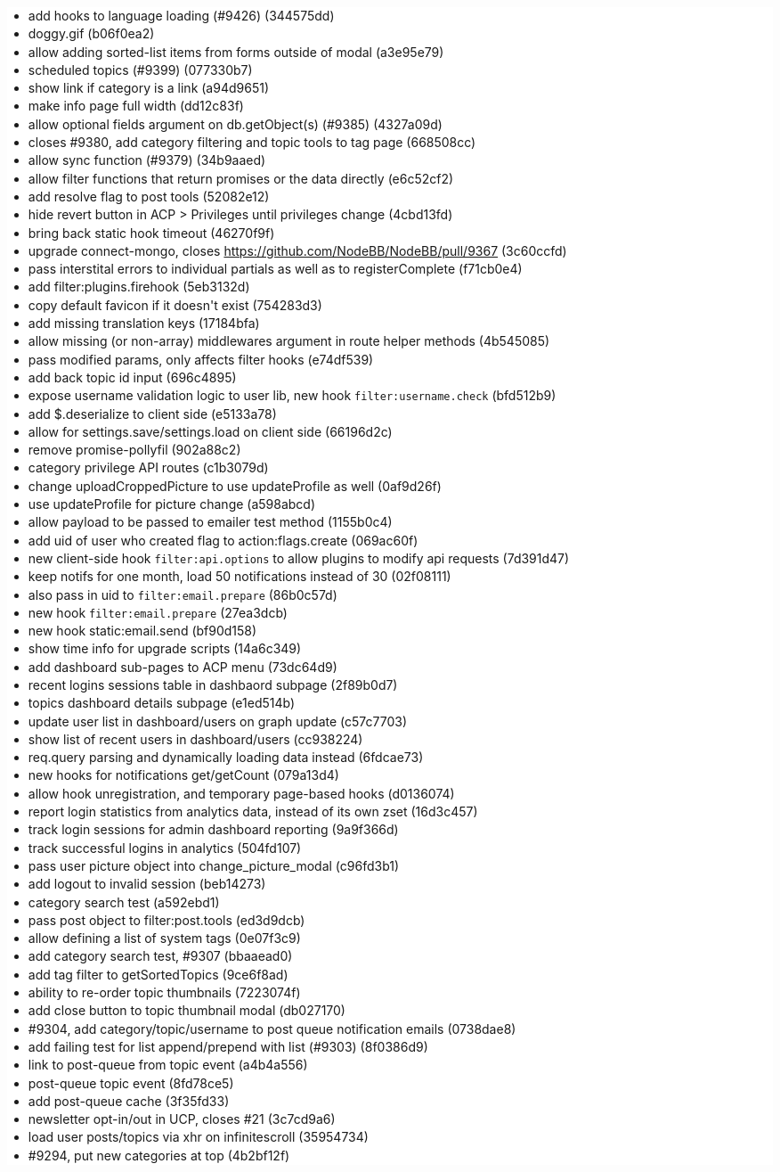 *  add hooks to language loading (#9426) (344575dd)
*  doggy.gif (b06f0ea2)
*  allow adding sorted-list items from forms outside of modal (a3e95e79)
*  scheduled topics (#9399) (077330b7)
*  show link if category is a link (a94d9651)
*  make info page full width (dd12c83f)
*  allow optional fields argument on db.getObject(s) (#9385) (4327a09d)
*  closes #9380, add category filtering and topic tools to tag page (668508cc)
*  allow sync function (#9379) (34b9aaed)
*  allow filter functions that return promises or the data directly (e6c52cf2)
*  add resolve flag to post tools (52082e12)
*  hide revert button in ACP > Privileges until privileges change (4cbd13fd)
*  bring back static hook timeout (46270f9f)
*  upgrade connect-mongo, closes https://github.com/NodeBB/NodeBB/pull/9367 (3c60ccfd)
*  pass interstital errors to individual partials as well as to registerComplete (f71cb0e4)
*  add filter:plugins.firehook (5eb3132d)
*  copy default favicon if it doesn't exist (754283d3)
*  add missing translation keys (17184bfa)
*  allow missing (or non-array) middlewares argument in route helper methods (4b545085)
*  pass modified params, only affects filter hooks (e74df539)
*  add back topic id input (696c4895)
*  expose username validation logic to user lib, new hook `filter:username.check` (bfd512b9)
*  add $.deserialize to client side (e5133a78)
*  allow for settings.save/settings.load on client side (66196d2c)
*  remove promise-pollyfil (902a88c2)
*  category privilege API routes (c1b3079d)
*  change uploadCroppedPicture to use updateProfile as well (0af9d26f)
*  use updateProfile for picture change (a598abcd)
*  allow payload to be passed to emailer test method (1155b0c4)
*  add uid of user who created flag to action:flags.create (069ac60f)
*  new client-side hook `filter:api.options` to allow plugins to modify api requests (7d391d47)
*  keep notifs for one month, load 50 notifications instead of 30 (02f08111)
*  also pass in uid to `filter:email.prepare` (86b0c57d)
*  new hook `filter:email.prepare` (27ea3dcb)
*  new hook static:email.send (bf90d158)
*  show time info for upgrade scripts (14a6c349)
*  add dashboard sub-pages to ACP menu (73dc64d9)
*  recent logins sessions table in dashbaord subpage (2f89b0d7)
*  topics dashboard details subpage (e1ed514b)
*  update user list in dashboard/users on graph update (c57c7703)
*  show list of recent users in dashboard/users (cc938224)
*  req.query parsing and dynamically loading data instead (6fdcae73)
*  new hooks for notifications get/getCount (079a13d4)
*  allow hook unregistration, and temporary page-based hooks (d0136074)
*  report login statistics from analytics data, instead of its own zset (16d3c457)
*  track login sessions for admin dashboard reporting (9a9f366d)
*  track successful logins in analytics (504fd107)
*  pass user picture object into change_picture_modal (c96fd3b1)
*  add logout to invalid session (beb14273)
*  category search test (a592ebd1)
*  pass post object to filter:post.tools (ed3d9dcb)
*  allow defining a list of system tags (0e07f3c9)
*  add category search test, #9307 (bbaaead0)
*  add tag filter to getSortedTopics (9ce6f8ad)
*  ability to re-order topic thumbnails (7223074f)
*  add close button to topic thumbnail modal (db027170)
*  #9304, add category/topic/username to post queue notification emails (0738dae8)
*  add failing test for list append/prepend with list (#9303) (8f0386d9)
*  link to post-queue from topic event (a4b4a556)
*  post-queue topic event (8fd78ce5)
*  add post-queue cache (3f35fd33)
*  newsletter opt-in/out in UCP, closes #21 (3c7cd9a6)
*  load user posts/topics via xhr on infinitescroll (35954734)
*  #9294, put new categories at top (4b2bf12f)